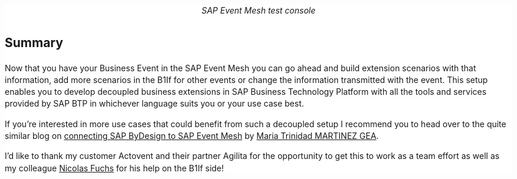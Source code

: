 <p class="image_caption" style="text-align: center; font-style: italic;">SAP Event Mesh test console</p>

## Summary

Now that you have your Business Event in the SAP Event Mesh you can go ahead and build extension scenarios with that information, add more scenarios in the B1If for other events or change the information transmitted with the event. This setup enables you to develop decoupled business extensions in SAP Business Technology Platform with all the tools and services provided by SAP BTP in whichever language suits you or your use case best.

If you’re interested in more use cases that could benefit from such a decoupled setup I recommend you to head over to the quite similar blog on [connecting SAP ByDesign to SAP Event Mesh](https://blogs.sap.com/2020/10/09/how-to-get-sap-business-bydesign-events-in-a-loosely-coupled-solution/) by [Maria Trinidad MARTINEZ GEA](https://people.sap.com/mariatrinidad.martinezgea).

I’d like to thank my customer Actovent and their partner Agilita for the opportunity to get this to work as a team effort as well as my colleague [Nicolas Fuchs](https://people.sap.com/nicolas.fuchs) for his help on the B1If side!